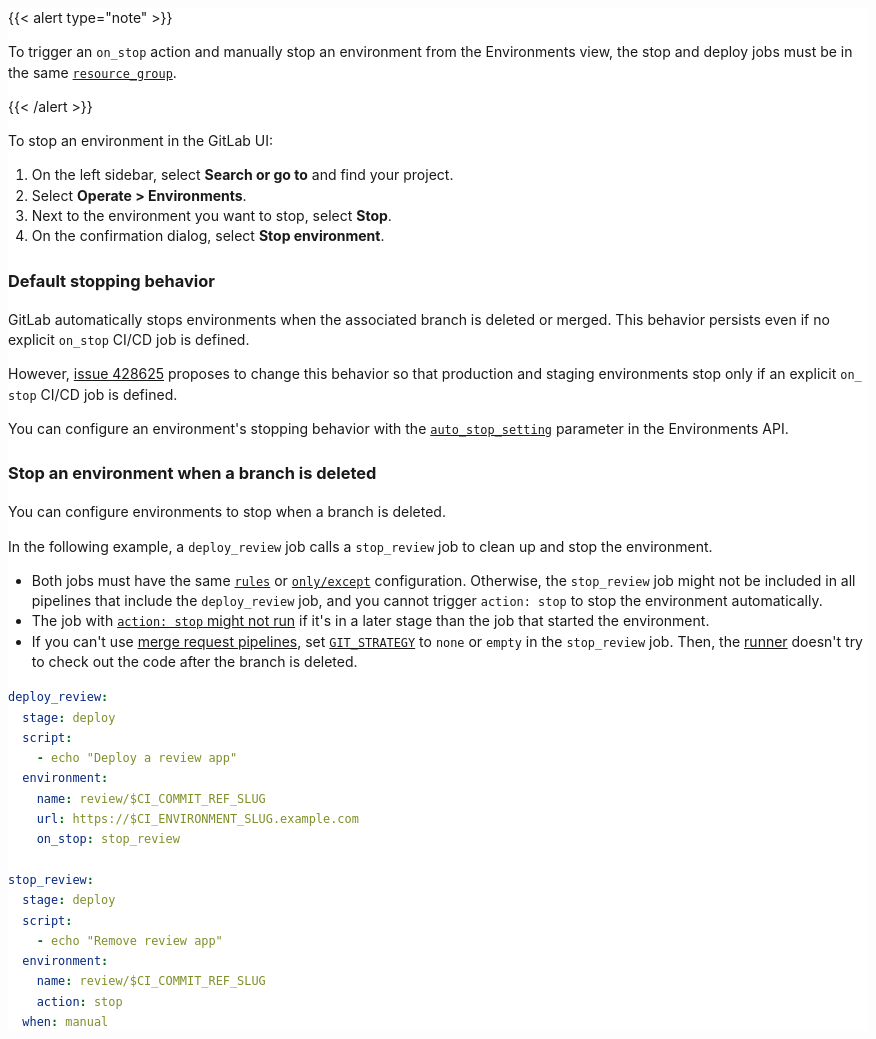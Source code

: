 {{< alert type="note" >}}

To trigger an `on_stop` action and manually stop an environment from the
Environments view, the stop and deploy jobs must be in the same
[`resource_group`](../yaml/_index.md#resource_group).

{{< /alert >}}

To stop an environment in the GitLab UI:

1. On the left sidebar, select **Search or go to** and find your project.
1. Select **Operate > Environments**.
1. Next to the environment you want to stop, select **Stop**.
1. On the confirmation dialog, select **Stop environment**.

### Default stopping behavior

GitLab automatically stops environments when the associated branch is deleted or merged.
This behavior persists even if no explicit `on_stop` CI/CD job is defined.

However, [issue 428625](https://gitlab.com/gitlab-org/gitlab/-/issues/428625) proposes to change this behavior
so that production and staging environments stop only if an explicit `on_stop` CI/CD job is defined.

You can configure an environment's stopping behavior with the
[`auto_stop_setting`](../../api/environments.md#update-an-existing-environment)
parameter in the Environments API.

### Stop an environment when a branch is deleted

You can configure environments to stop when a branch is deleted.

In the following example, a `deploy_review` job calls a `stop_review` job to clean up and stop the
environment.

- Both jobs must have the same [`rules`](../yaml/_index.md#rules)
  or [`only/except`](../yaml/_index.md#only--except) configuration. Otherwise,
  the `stop_review` job might not be included in all pipelines that include the
  `deploy_review` job, and you cannot trigger `action: stop` to stop the environment automatically.
- The job with [`action: stop` might not run](#the-job-with-action-stop-doesnt-run)
  if it's in a later stage than the job that started the environment.
- If you can't use [merge request pipelines](../pipelines/merge_request_pipelines.md),
  set [`GIT_STRATEGY`](../runners/configure_runners.md#git-strategy) to `none` or `empty`
  in the `stop_review` job. Then, the [runner](https://docs.gitlab.com/runner/) doesn't
  try to check out the code after the branch is deleted.

```yaml
deploy_review:
  stage: deploy
  script:
    - echo "Deploy a review app"
  environment:
    name: review/$CI_COMMIT_REF_SLUG
    url: https://$CI_ENVIRONMENT_SLUG.example.com
    on_stop: stop_review

stop_review:
  stage: deploy
  script:
    - echo "Remove review app"
  environment:
    name: review/$CI_COMMIT_REF_SLUG
    action: stop
  when: manual
```
